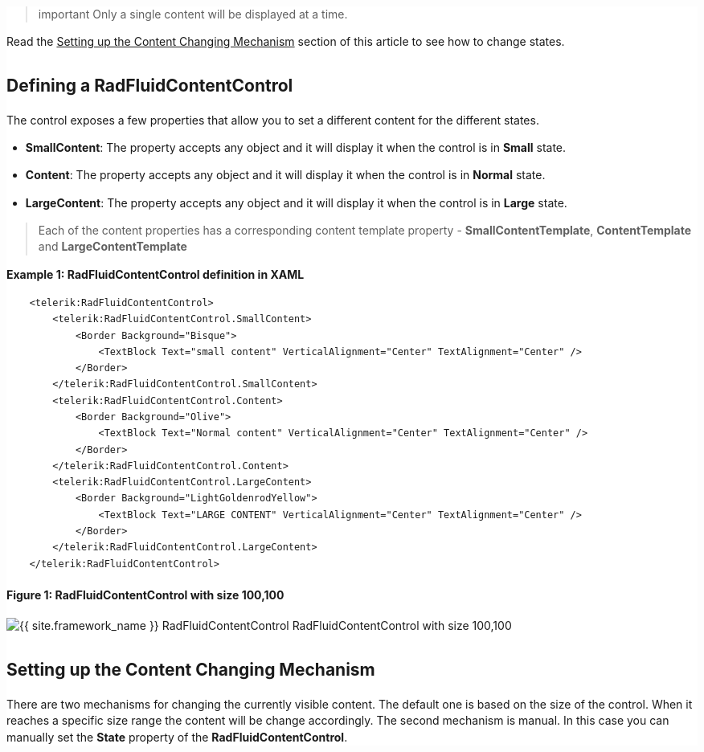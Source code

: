 >important Only a single content will be displayed at a time.

Read the [Setting up the Content Changing Mechanism](#setting-up-the-content-changing-mechanism) section of this article to see how to change states.

## Defining a RadFluidContentControl

The control exposes a few properties that allow you to set a different content for the different states. 

* __SmallContent__: The property accepts any object and it will display it when the control is in __Small__ state.

* __Content__: The property accepts any object and it will display it when the control is in __Normal__ state.

* __LargeContent__: The property accepts any object and it will display it when the control is in __Large__ state.

> Each of the content properties has a corresponding content template property - __SmallContentTemplate__, __ContentTemplate__ and __LargeContentTemplate__

__Example 1: RadFluidContentControl definition in XAML__
```XAML
	<telerik:RadFluidContentControl>
		<telerik:RadFluidContentControl.SmallContent>
			<Border Background="Bisque">
				<TextBlock Text="small content" VerticalAlignment="Center" TextAlignment="Center" />
			</Border>                
		</telerik:RadFluidContentControl.SmallContent>
		<telerik:RadFluidContentControl.Content>
			<Border Background="Olive">
				<TextBlock Text="Normal content" VerticalAlignment="Center" TextAlignment="Center" />
			</Border>
		</telerik:RadFluidContentControl.Content>
		<telerik:RadFluidContentControl.LargeContent>
			<Border Background="LightGoldenrodYellow">
				<TextBlock Text="LARGE CONTENT" VerticalAlignment="Center" TextAlignment="Center" />
			</Border>
		</telerik:RadFluidContentControl.LargeContent>
	</telerik:RadFluidContentControl>
```

#### __Figure 1: RadFluidContentControl with size 100,100__
![{{ site.framework_name }} RadFluidContentControl RadFluidContentControl with size 100,100](images/fluidcontentcontrol-getting-started-0.png)

## Setting up the Content Changing Mechanism

There are two mechanisms for changing the currently visible content. The default one is based on the size of the control. When it reaches a specific size range the content will be change accordingly. The second mechanism is manual. In this case you can manually set the __State__ property of the __RadFluidContentControl__.
